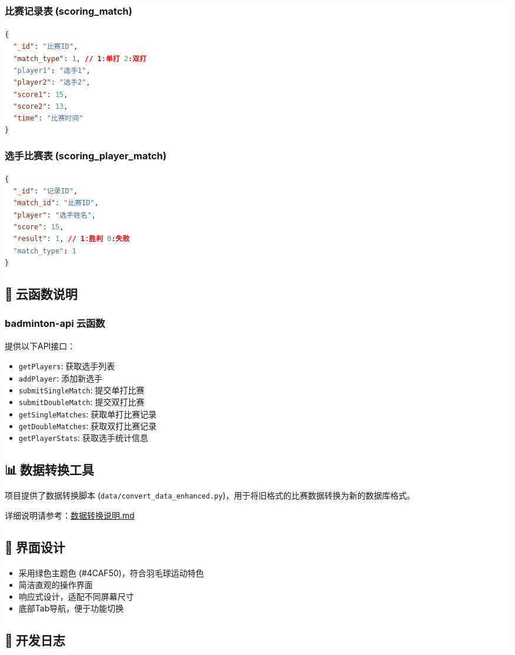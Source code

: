 ### 比赛记录表 (scoring_match)
```json
{
  "_id": "比赛ID",
  "match_type": 1, // 1:单打 2:双打
  "player1": "选手1",
  "player2": "选手2",
  "score1": 15,
  "score2": 13,
  "time": "比赛时间"
}
```

### 选手比赛表 (scoring_player_match)
```json
{
  "_id": "记录ID",
  "match_id": "比赛ID",
  "player": "选手姓名",
  "score": 15,
  "result": 1, // 1:胜利 0:失败
  "match_type": 1
}
```

## 🔧 云函数说明

### badminton-api 云函数
提供以下API接口：
- `getPlayers`: 获取选手列表
- `addPlayer`: 添加新选手
- `submitSingleMatch`: 提交单打比赛
- `submitDoubleMatch`: 提交双打比赛
- `getSingleMatches`: 获取单打比赛记录
- `getDoubleMatches`: 获取双打比赛记录
- `getPlayerStats`: 获取选手统计信息

## 📊 数据转换工具

项目提供了数据转换脚本 (`data/convert_data_enhanced.py`)，用于将旧格式的比赛数据转换为新的数据库格式。

详细说明请参考：[数据转换说明.md](./data/数据转换说明.md)

## 🎨 界面设计

- 采用绿色主题色 (#4CAF50)，符合羽毛球运动特色
- 简洁直观的操作界面
- 响应式设计，适配不同屏幕尺寸
- 底部Tab导航，便于功能切换

## 📝 开发日志
